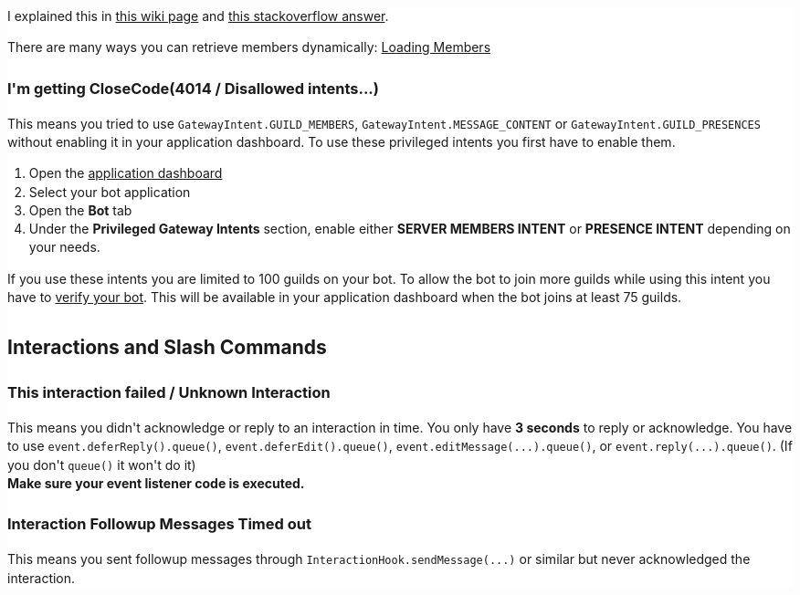 I explained this in [this wiki page](gateway-intents-and-member-cache-policy.md) and [this stackoverflow answer](https://stackoverflow.com/a/61229594/10630900).

There are many ways you can retrieve members dynamically: [Loading Members](gateway-intents-and-member-cache-policy.md#loading-members)





### I'm getting CloseCode(4014 / Disallowed intents...)

This means you tried to use `GatewayIntent.GUILD_MEMBERS`, `GatewayIntent.MESSAGE_CONTENT` or `GatewayIntent.GUILD_PRESENCES` without enabling it in your application dashboard. To use these privileged intents you first have to enable them.

1. Open the [application dashboard](https://discord.com/developers/applications)
1. Select your bot application
1. Open the **Bot** tab
1. Under the **Privileged Gateway Intents** section, enable either **SERVER MEMBERS INTENT** or **PRESENCE INTENT** depending on your needs.

If you use these intents you are limited to 100 guilds on your bot. To allow the bot to join more guilds while using this intent you have to [verify your bot](https://blog.discord.com/the-future-of-bots-on-discord-4e6e050ab52e). This will be available in your application dashboard when the bot joins at least 75 guilds.

## Interactions and Slash Commands

### This interaction failed / Unknown Interaction

This means you didn't acknowledge or reply to an interaction in time. You only have **3 seconds** to reply or acknowledge.
You have to use `event.deferReply().queue()`, `event.deferEdit().queue()`, `event.editMessage(...).queue()`, or `event.reply(...).queue()`. (If you don't `queue()` it won't do it)
<br>**Make sure your event listener code is executed.**

### Interaction Followup Messages Timed out 

This means you sent followup messages through `InteractionHook.sendMessage(...)` or similar but never acknowledged the interaction.
